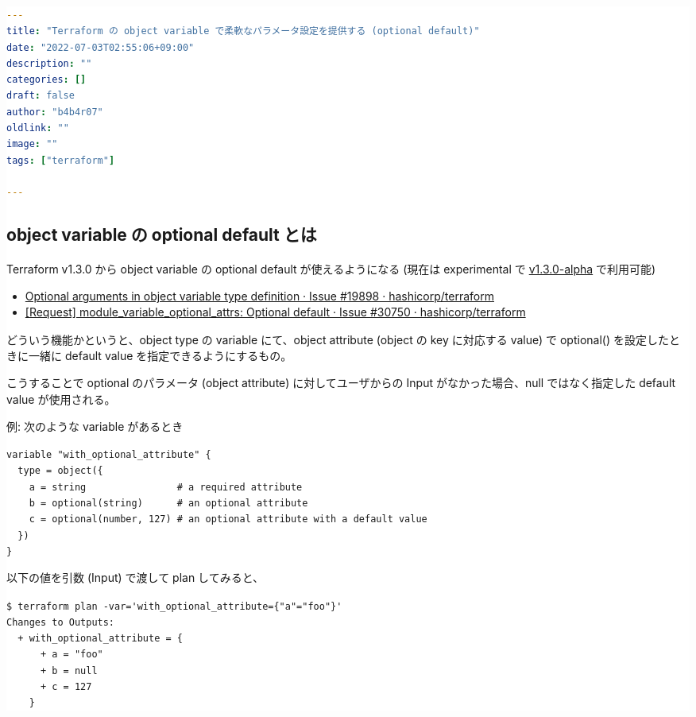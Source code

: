 ```yaml
---
title: "Terraform の object variable で柔軟なパラメータ設定を提供する (optional default)"
date: "2022-07-03T02:55:06+09:00"
description: ""
categories: []
draft: false
author: "b4b4r07"
oldlink: ""
image: ""
tags: ["terraform"]

---
```


[^1]: [Terraform の variable は "変数" ではなく、Module の挙動を外部から変更するためのインターフェイスである](https://tellme.tokyo/post/2022/06/15/terraform-variables-is-api/)

## object variable の optional default とは

Terraform v1.3.0 から object variable の optional default が使えるようになる (現在は experimental で [v1.3.0-alpha](https://github.com/hashicorp/terraform/releases/tag/v1.3.0-alpha20220622) で利用可能)

- [Optional arguments in object variable type definition · Issue #19898 · hashicorp/terraform](https://github.com/hashicorp/terraform/issues/19898)
- [[Request] module_variable_optional_attrs: Optional default · Issue #30750 · hashicorp/terraform](https://github.com/hashicorp/terraform/issues/30750)

どういう機能かというと、object type の variable にて、object attribute (object の key に対応する value) で optional() を設定したときに一緒に default value を指定できるようにするもの。

こうすることで optional のパラメータ (object attribute) に対してユーザからの Input がなかった場合、null ではなく指定した default value が使用される。

例: 次のような variable があるとき

```hcl
variable "with_optional_attribute" {
  type = object({
    a = string                # a required attribute
    b = optional(string)      # an optional attribute
    c = optional(number, 127) # an optional attribute with a default value
  })
}
```

以下の値を引数 (Input) で渡して plan してみると、

```console
$ terraform plan -var='with_optional_attribute={"a"="foo"}'
Changes to Outputs:
  + with_optional_attribute = {
      + a = "foo"
      + b = null
      + c = 127
    }
```
